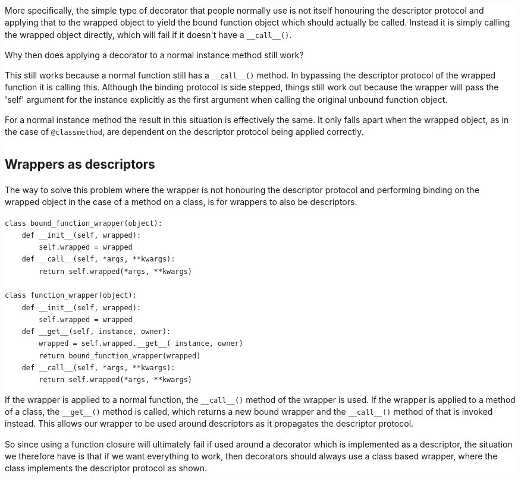 More specifically, the simple type of decorator that people normally use is
not itself honouring the descriptor protocol and applying that to the
wrapped object to yield the bound function object which should actually be
called. Instead it is simply calling the wrapped object directly, which
will fail if it doesn't have a ``__call__()``.

Why then does applying a decorator to a normal instance method still work?

This still works because a normal function still has a ``__call__()``
method. In bypassing the descriptor protocol of the wrapped function it is
calling this. Although the binding protocol is side stepped, things still
work out because the wrapper will pass the 'self' argument for the instance
explicitly as the first argument when calling the original unbound function
object.

For a normal instance method the result in this situation is effectively
the same. It only falls apart when the wrapped object, as in the case of
``@classmethod``, are dependent on the descriptor protocol being applied
correctly.

Wrappers as descriptors
-----------------------

The way to solve this problem where the wrapper is not honouring the
descriptor protocol and performing binding on the wrapped object in the
case of a method on a class, is for wrappers to also be descriptors.

```
class bound_function_wrapper(object): 
    def __init__(self, wrapped):
        self.wrapped = wrapped 
    def __call__(self, *args, **kwargs):
        return self.wrapped(*args, **kwargs) 

class function_wrapper(object): 
    def __init__(self, wrapped):
        self.wrapped = wrapped 
    def __get__(self, instance, owner):
        wrapped = self.wrapped.__get__( instance, owner)
        return bound_function_wrapper(wrapped) 
    def __call__(self, *args, **kwargs):
        return self.wrapped(*args, **kwargs)
```

If the wrapper is applied to a normal function, the ``__call__()`` method
of the wrapper is used. If the wrapper is applied to a method of a class,
the ``__get__()`` method is called, which returns a new bound wrapper and
the ``__call__()`` method of that is invoked instead. This allows our
wrapper to be used around descriptors as it propagates the descriptor
protocol.

So since using a function closure will ultimately fail if used around a
decorator which is implemented as a descriptor, the situation we therefore
have is that if we want everything to work, then decorators should always
use a class based wrapper, where the class implements the descriptor
protocol as shown.
